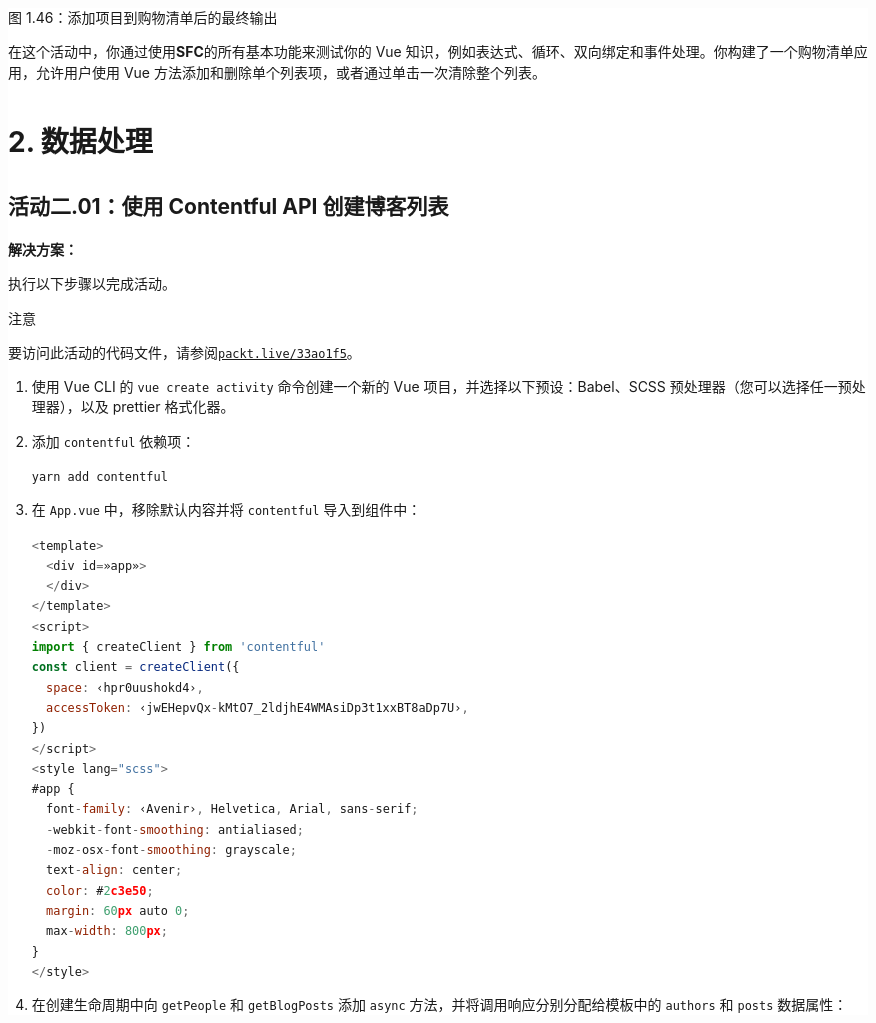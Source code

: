 图 1.46：添加项目到购物清单后的最终输出

在这个活动中，你通过使用**SFC**的所有基本功能来测试你的 Vue 知识，例如表达式、循环、双向绑定和事件处理。你构建了一个购物清单应用，允许用户使用 Vue 方法添加和删除单个列表项，或者通过单击一次清除整个列表。

# 2. 数据处理

## 活动二.01：使用 Contentful API 创建博客列表

**解决方案：**

执行以下步骤以完成活动。

注意

要访问此活动的代码文件，请参阅[`packt.live/33ao1f5`](https://packt.live/33ao1f5)。

1.  使用 Vue CLI 的 `vue create activity` 命令创建一个新的 Vue 项目，并选择以下预设：Babel、SCSS 预处理器（您可以选择任一预处理器），以及 prettier 格式化器。

1.  添加 `contentful` 依赖项：

    ```js
    yarn add contentful
    ```

1.  在 `App.vue` 中，移除默认内容并将 `contentful` 导入到组件中：

    ```js
    <template>
      <div id=»app»>
      </div>
    </template>
    <script>
    import { createClient } from 'contentful'
    const client = createClient({
      space: ‹hpr0uushokd4›,
      accessToken: ‹jwEHepvQx-kMtO7_2ldjhE4WMAsiDp3t1xxBT8aDp7U›,
    })
    </script>
    <style lang="scss">
    #app {
      font-family: ‹Avenir›, Helvetica, Arial, sans-serif;
      -webkit-font-smoothing: antialiased;
      -moz-osx-font-smoothing: grayscale;
      text-align: center;
      color: #2c3e50;
      margin: 60px auto 0;
      max-width: 800px;
    }
    </style>
    ```

1.  在创建生命周期中向 `getPeople` 和 `getBlogPosts` 添加 `async` 方法，并将调用响应分别分配给模板中的 `authors` 和 `posts` 数据属性：
